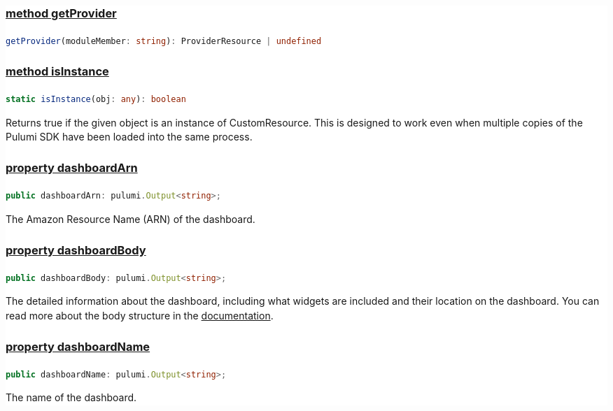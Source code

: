 <h3 class="pdoc-member-header">
<a class="pdoc-child-name" href="https://github.com/pulumi/pulumi-aws/blob/master/sdk/nodejs/node_modules/@pulumi/pulumi/resource.d.ts#L13">method getProvider</a>
</h3>

```typescript
getProvider(moduleMember: string): ProviderResource | undefined
```

<h3 class="pdoc-member-header">
<a class="pdoc-child-name" href="https://github.com/pulumi/pulumi-aws/blob/master/sdk/nodejs/node_modules/@pulumi/pulumi/resource.d.ts#L85">method isInstance</a>
</h3>

```typescript
static isInstance(obj: any): boolean
```


Returns true if the given object is an instance of CustomResource.  This is designed to work even when
multiple copies of the Pulumi SDK have been loaded into the same process.

<h3 class="pdoc-member-header">
<a class="pdoc-child-name" href="https://github.com/pulumi/pulumi-aws/blob/master/sdk/nodejs/cloudwatch/dashboard.ts#L26">property dashboardArn</a>
</h3>

```typescript
public dashboardArn: pulumi.Output<string>;
```


The Amazon Resource Name (ARN) of the dashboard.

<h3 class="pdoc-member-header">
<a class="pdoc-child-name" href="https://github.com/pulumi/pulumi-aws/blob/master/sdk/nodejs/cloudwatch/dashboard.ts#L30">property dashboardBody</a>
</h3>

```typescript
public dashboardBody: pulumi.Output<string>;
```


The detailed information about the dashboard, including what widgets are included and their location on the dashboard. You can read more about the body structure in the [documentation](https://docs.aws.amazon.com/AmazonCloudWatch/latest/APIReference/CloudWatch-Dashboard-Body-Structure.html).

<h3 class="pdoc-member-header">
<a class="pdoc-child-name" href="https://github.com/pulumi/pulumi-aws/blob/master/sdk/nodejs/cloudwatch/dashboard.ts#L34">property dashboardName</a>
</h3>

```typescript
public dashboardName: pulumi.Output<string>;
```


The name of the dashboard.
